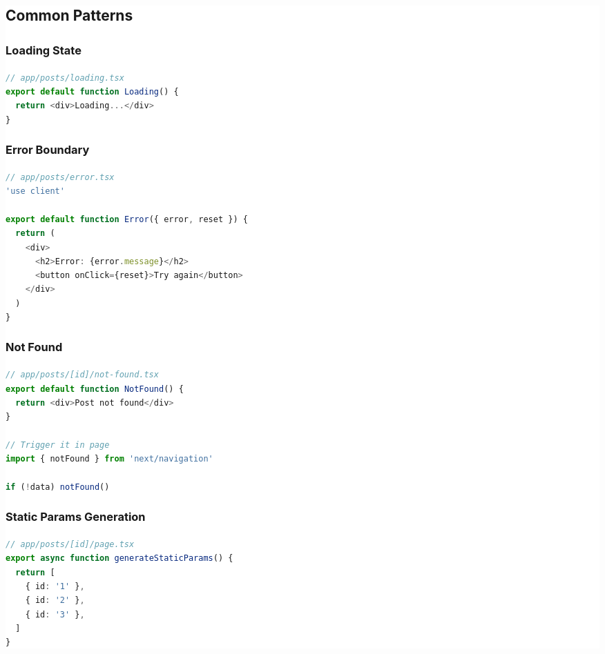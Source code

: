 ## Common Patterns

### Loading State

```typescript
// app/posts/loading.tsx
export default function Loading() {
  return <div>Loading...</div>
}
```

### Error Boundary

```typescript
// app/posts/error.tsx
'use client'

export default function Error({ error, reset }) {
  return (
    <div>
      <h2>Error: {error.message}</h2>
      <button onClick={reset}>Try again</button>
    </div>
  )
}
```

### Not Found

```typescript
// app/posts/[id]/not-found.tsx
export default function NotFound() {
  return <div>Post not found</div>
}

// Trigger it in page
import { notFound } from 'next/navigation'

if (!data) notFound()
```

### Static Params Generation

```typescript
// app/posts/[id]/page.tsx
export async function generateStaticParams() {
  return [
    { id: '1' },
    { id: '2' },
    { id: '3' },
  ]
}
```
